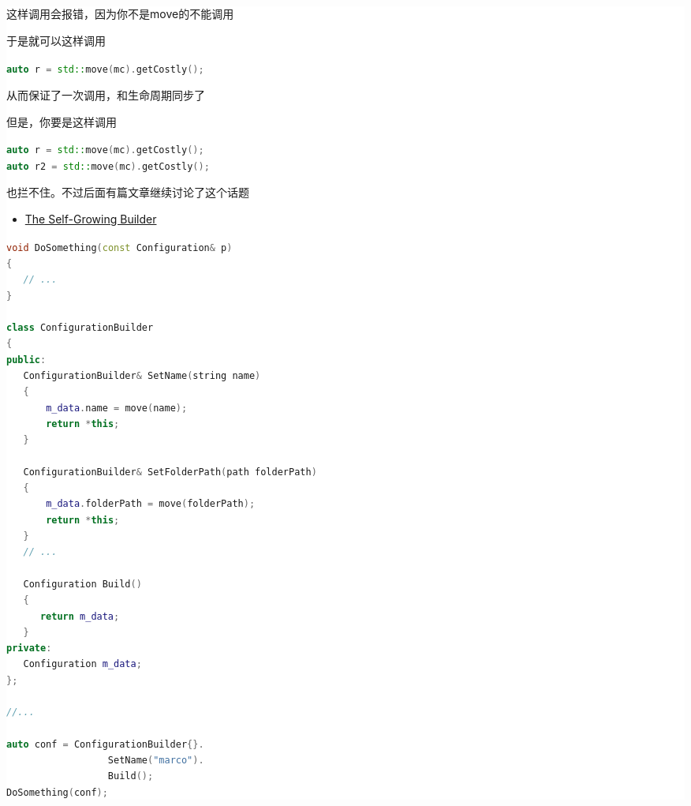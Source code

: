 这样调用会报错，因为你不是move的不能调用

于是就可以这样调用

```c++
auto r = std::move(mc).getCostly();
```

从而保证了一次调用，和生命周期同步了

但是，你要是这样调用

```c++
auto r = std::move(mc).getCostly();
auto r2 = std::move(mc).getCostly();
```

也拦不住。不过后面有篇文章继续讨论了这个话题

- [The Self-Growing Builder](https://marcoarena.wordpress.com/2021/10/25/the-self-growing-builder/)

```c++
void DoSomething(const Configuration& p)
{
   // ...
}
 
class ConfigurationBuilder
{
public:
   ConfigurationBuilder& SetName(string name)
   {
       m_data.name = move(name);
       return *this;
   }
 
   ConfigurationBuilder& SetFolderPath(path folderPath)
   {
       m_data.folderPath = move(folderPath);
       return *this;
   }
   // ...
 
   Configuration Build()
   {
      return m_data;
   }
private:
   Configuration m_data;
};
 
//...
 
auto conf = ConfigurationBuilder{}.
                  SetName("marco").
                  Build();
DoSomething(conf);
```
